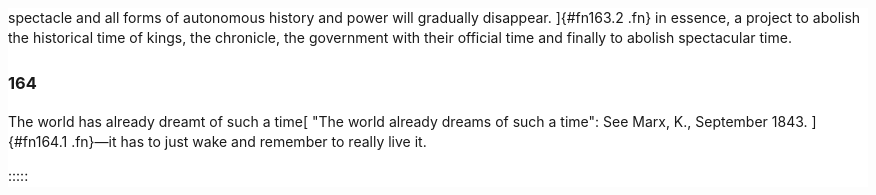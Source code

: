  spectacle and all forms of autonomous history and power will gradually
  disappear.
]{#fn163.2 .fn}
in essence, a project to abolish the historical time of kings, the chronicle,
the government with their official time and finally to abolish spectacular time.

### 164

The world has already dreamt of such a time[
  "The world already dreams of such a time": See Marx, K., September 1843.
]{#fn164.1 .fn}—it has to just wake and remember to really live it.

:::::
